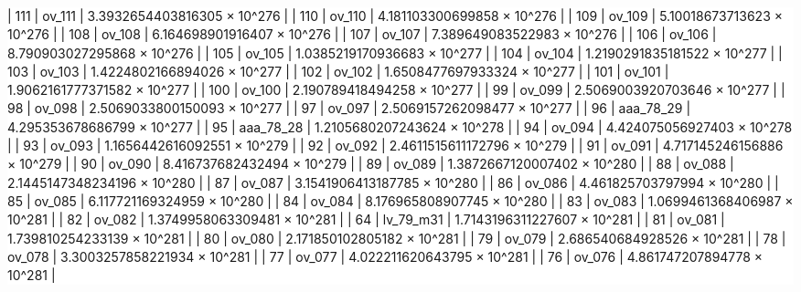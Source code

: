 | 111 | ov_111 | 3.3932654403816305 × 10^276 |
| 110 | ov_110 | 4.181103300699858 × 10^276 |
| 109 | ov_109 | 5.10018673713623 × 10^276 |
| 108 | ov_108 | 6.164698901916407 × 10^276 |
| 107 | ov_107 | 7.389649083522983 × 10^276 |
| 106 | ov_106 | 8.790903027295868 × 10^276 |
| 105 | ov_105 | 1.0385219170936683 × 10^277 |
| 104 | ov_104 | 1.2190291835181522 × 10^277 |
| 103 | ov_103 | 1.4224802166894026 × 10^277 |
| 102 | ov_102 | 1.6508477697933324 × 10^277 |
| 101 | ov_101 | 1.9062161777371582 × 10^277 |
| 100 | ov_100 | 2.190789418494258 × 10^277 |
| 99 | ov_099 | 2.5069003920703646 × 10^277 |
| 98 | ov_098 | 2.5069033800150093 × 10^277 |
| 97 | ov_097 | 2.5069157262098477 × 10^277 |
| 96 | aaa_78_29 | 4.295353678686799 × 10^277 |
| 95 | aaa_78_28 | 1.2105680207243624 × 10^278 |
| 94 | ov_094 | 4.424075056927403 × 10^278 |
| 93 | ov_093 | 1.1656442616092551 × 10^279 |
| 92 | ov_092 | 2.4611515611172796 × 10^279 |
| 91 | ov_091 | 4.717145246156886 × 10^279 |
| 90 | ov_090 | 8.416737682432494 × 10^279 |
| 89 | ov_089 | 1.3872667120007402 × 10^280 |
| 88 | ov_088 | 2.1445147348234196 × 10^280 |
| 87 | ov_087 | 3.1541906413187785 × 10^280 |
| 86 | ov_086 | 4.461825703797994 × 10^280 |
| 85 | ov_085 | 6.117721169324959 × 10^280 |
| 84 | ov_084 | 8.176965808907745 × 10^280 |
| 83 | ov_083 | 1.0699461368406987 × 10^281 |
| 82 | ov_082 | 1.3749958063309481 × 10^281 |
| 64 | lv_79_m31 | 1.7143196311227607 × 10^281 |
| 81 | ov_081 | 1.739810254233139 × 10^281 |
| 80 | ov_080 | 2.171850102805182 × 10^281 |
| 79 | ov_079 | 2.686540684928526 × 10^281 |
| 78 | ov_078 | 3.3003257858221934 × 10^281 |
| 77 | ov_077 | 4.022211620643795 × 10^281 |
| 76 | ov_076 | 4.861747207894778 × 10^281 |